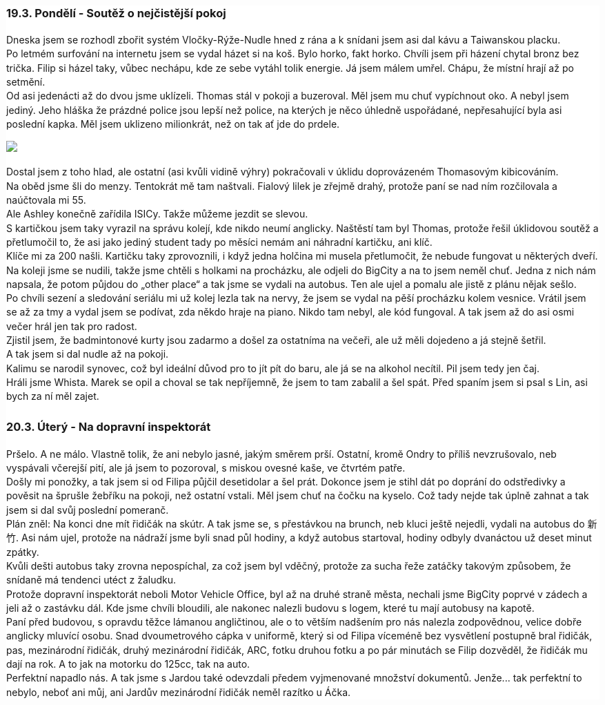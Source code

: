 
### 19.3. Pondělí - Soutěž o nejčistější pokoj

Dneska jsem se rozhodl zbořit systém Vločky-Rýže-Nudle hned z rána a k snídani jsem asi dal kávu a Taiwanskou placku.<br>
Po letmém surfování na internetu jsem se vydal házet si na koš. Bylo horko, fakt horko. Chvíli jsem při házení chytal bronz bez trička. Filip si házel taky, vůbec nechápu, kde ze sebe vytáhl tolik energie. Já jsem málem umřel. Chápu, že místní hrají až po setmění.<br>
Od asi jedenácti až do dvou jsme uklízeli. Thomas stál v pokoji a buzeroval. Měl jsem mu chuť vypíchnout oko. A nebyl jsem jediný. Jeho hláška že prázdné police jsou lepší než police, na kterých je něco úhledně uspořádané, nepřesahující byla asi poslední kapka. Měl jsem uklizeno milionkrát, než on tak ať jde do prdele.

<a href="../images/2018_march/19_1.jpg" target="_blank"><img src="../images/thumbnails/2018_march/19_1.jpg"></a>

Dostal jsem z toho hlad, ale ostatní (asi kvůli vidině výhry) pokračovali v úklidu doprovázeném Thomasovým kibicováním.<br>
Na oběd jsme šli do menzy. Tentokrát mě tam naštvali. Fialový lilek je zřejmě drahý, protože paní se nad ním rozčilovala a naúčtovala mi 55.<br>
Ale Ashley konečně zařídila ISICy. Takže můžeme jezdit se slevou.<br>
S kartičkou jsem taky vyrazil na správu kolejí, kde nikdo neumí anglicky. Naštěstí tam byl Thomas, protože řešil úklidovou soutěž a přetlumočil to, že asi jako jediný student tady po měsíci nemám ani náhradní kartičku, ani klíč.<br>
Klíče mi za 200 našli. Kartičku taky zprovoznili, i když jedna holčina mi musela přetlumočit, že nebude fungovat u některých dveří.<br>
Na koleji jsme se nudili, takže jsme chtěli s holkami na procházku, ale odjeli do BigCity a na to jsem neměl chuť. Jedna z nich nám napsala, že potom půjdou do „other place“ a tak jsme se vydali na autobus. Ten ale ujel a pomalu ale jistě z plánu nějak sešlo.<br>
Po chvíli sezení a sledování seriálu mi už kolej lezla tak na nervy, že jsem se vydal na pěší procházku kolem vesnice. Vrátil jsem se až za tmy a vydal jsem se podívat, zda někdo hraje na piano. Nikdo tam nebyl, ale kód fungoval. A tak jsem až do asi osmi večer hrál jen tak pro radost.<br>
Zjistil jsem, že badmintonové kurty jsou zadarmo a došel za ostatníma na večeři, ale už měli dojedeno a já stejně šetřil.<br>
A tak jsem si dal nudle až na pokoji.<br>
Kalimu se narodil synovec, což byl ideální důvod pro to jít pít do baru, ale já se na alkohol necítil. Pil jsem tedy jen čaj.<br>
Hráli jsme Whista. Marek se opil a choval se tak nepříjemně, že jsem to tam zabalil a šel spát. Před spaním jsem si psal s Lin, asi bych za ní měl zajet. 

### 20.3. Úterý - Na dopravní inspektorát 

Pršelo. A ne málo. Vlastně tolik, že ani nebylo jasné, jakým směrem prší. Ostatní, kromě Ondry to příliš nevzrušovalo, neb vyspávali včerejší pití, ale já jsem to pozoroval, s miskou ovesné kaše, ve čtvrtém patře.<br>
Došly mi ponožky, a tak jsem si od Filipa půjčil desetidolar a šel prát. Dokonce jsem je stihl dát po doprání do odstředivky a pověsit na šprušle žebříku na pokoji, než ostatní vstali. 
Měl jsem chuť na čočku na kyselo. Což tady nejde tak úplně zahnat a tak jsem si dal svůj poslední pomeranč.<br>
Plán zněl: Na konci dne mít řidičák na skútr. A tak jsme se, s přestávkou na brunch, neb kluci ještě nejedli, vydali na autobus do 新竹. Asi nám ujel, protože na nádraží jsme byli snad půl hodiny, a když autobus startoval, hodiny odbyly dvanáctou už deset minut zpátky.<br>
Kvůli dešti autobus taky zrovna nepospíchal, za což jsem byl vděčný, protože za sucha řeže zatáčky takovým způsobem, že snídaně má tendenci utéct z žaludku.<br>
Protože dopravní inspektorát neboli Motor Vehicle Office, byl až na druhé straně města, nechali jsme BigCity poprvé v zádech a jeli až o zastávku dál. Kde jsme chvíli bloudili, ale nakonec nalezli budovu s logem, které tu mají autobusy na kapotě.<br>
Paní před budovou, s opravdu těžce lámanou angličtinou, ale o to větším nadšením pro nás nalezla zodpovědnou, velice dobře anglicky mluvící osobu. Snad dvoumetrového cápka v uniformě, který si od Filipa víceméně bez vysvětlení postupně bral řidičák, pas, mezinárodní řidičák, druhý mezinárodní řidičák, ARC, fotku druhou fotku a po pár minutách se Filip dozvěděl, že řidičák mu dají na rok. A to jak na motorku do 125cc, tak na auto.<br>
Perfektní napadlo nás. A tak jsme s Jardou také odevzdali předem vyjmenované množství dokumentů. Jenže... tak perfektní to nebylo, neboť ani můj, ani Jardův mezinárodní řidičák neměl razítko u Áčka.<br>